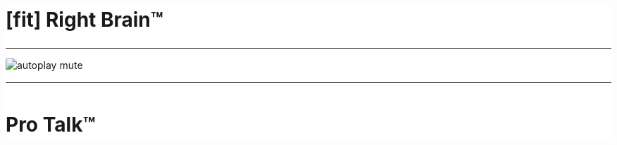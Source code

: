 
# [fit] Right Brain:tm:

---

![autoplay mute](https://www.youtube.com/watch?v=_EnN-rqL4k4&t=149s)

---

# Pro Talk:tm:
